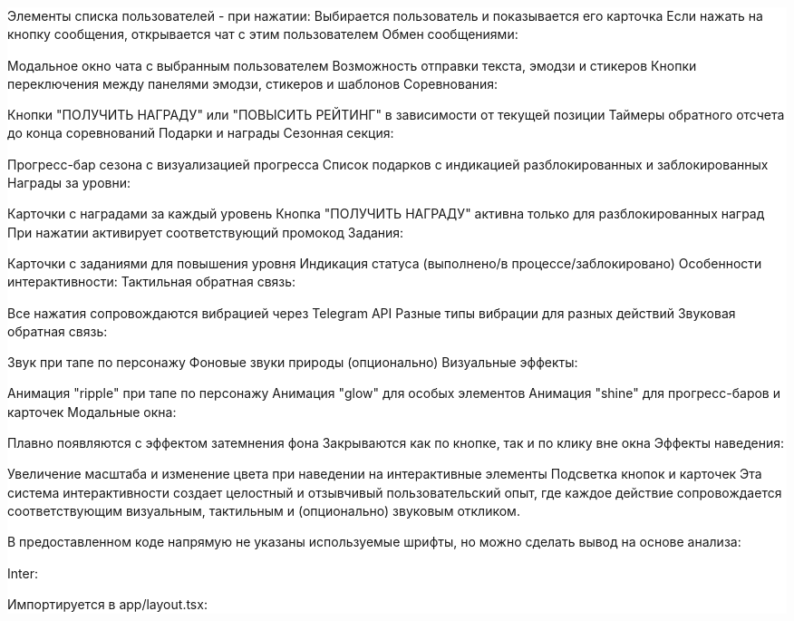 Элементы списка пользователей - при нажатии:
Выбирается пользователь и показывается его карточка
Если нажать на кнопку сообщения, открывается чат с этим пользователем
Обмен сообщениями:

Модальное окно чата с выбранным пользователем
Возможность отправки текста, эмодзи и стикеров
Кнопки переключения между панелями эмодзи, стикеров и шаблонов
Соревнования:

Кнопки "ПОЛУЧИТЬ НАГРАДУ" или "ПОВЫСИТЬ РЕЙТИНГ" в зависимости от текущей позиции
Таймеры обратного отсчета до конца соревнований
Подарки и награды
Сезонная секция:

Прогресс-бар сезона с визуализацией прогресса
Список подарков с индикацией разблокированных и заблокированных
Награды за уровни:

Карточки с наградами за каждый уровень
Кнопка "ПОЛУЧИТЬ НАГРАДУ" активна только для разблокированных наград
При нажатии активирует соответствующий промокод
Задания:

Карточки с заданиями для повышения уровня
Индикация статуса (выполнено/в процессе/заблокировано)
Особенности интерактивности:
Тактильная обратная связь:

Все нажатия сопровождаются вибрацией через Telegram API
Разные типы вибрации для разных действий
Звуковая обратная связь:

Звук при тапе по персонажу
Фоновые звуки природы (опционально)
Визуальные эффекты:

Анимация "ripple" при тапе по персонажу
Анимация "glow" для особых элементов
Анимация "shine" для прогресс-баров и карточек
Модальные окна:

Плавно появляются с эффектом затемнения фона
Закрываются как по кнопке, так и по клику вне окна
Эффекты наведения:

Увеличение масштаба и изменение цвета при наведении на интерактивные элементы
Подсветка кнопок и карточек
Эта система интерактивности создает целостный и отзывчивый пользовательский опыт, где каждое действие сопровождается соответствующим визуальным, тактильным и (опционально) звуковым откликом.

В предоставленном коде напрямую не указаны используемые шрифты, но можно сделать вывод на основе анализа:

Inter:

Импортируется в app/layout.tsx:
